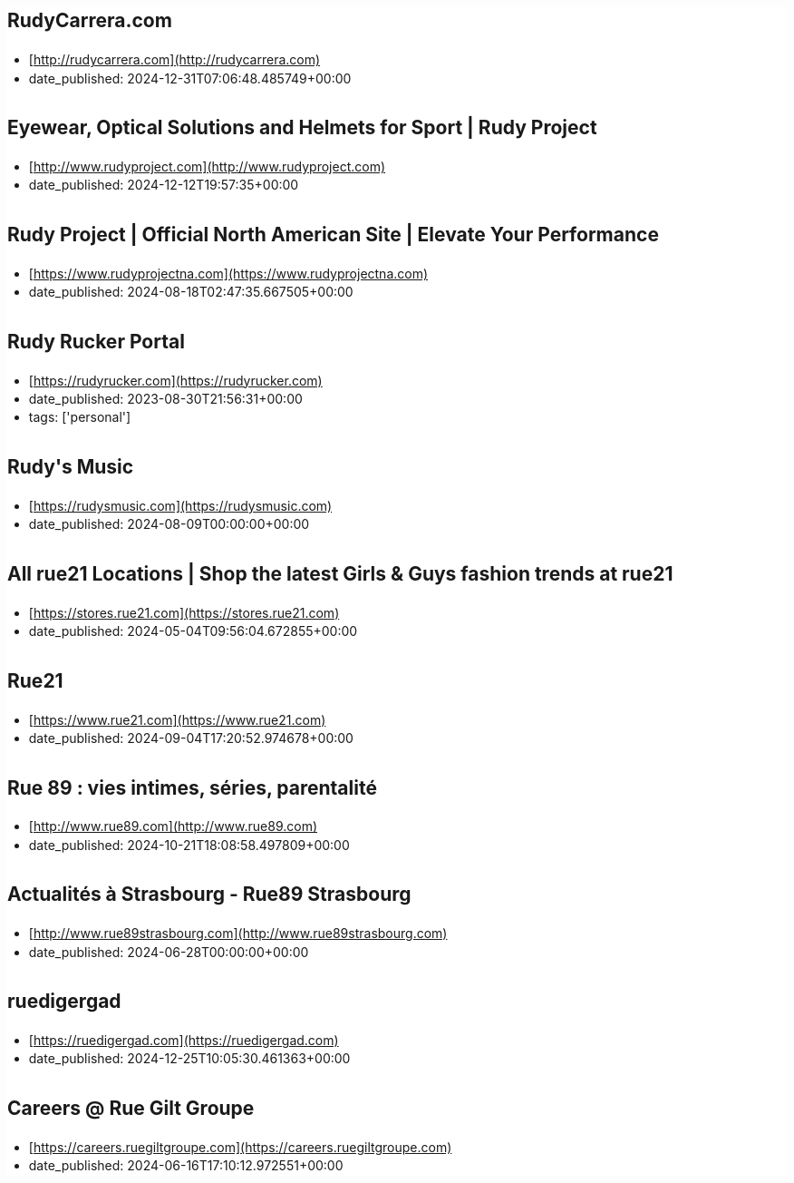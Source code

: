  ## RudyCarrera.com
 - [http://rudycarrera.com](http://rudycarrera.com)
 - date_published: 2024-12-31T07:06:48.485749+00:00

 ## Eyewear, Optical Solutions and Helmets for Sport | Rudy Project
 - [http://www.rudyproject.com](http://www.rudyproject.com)
 - date_published: 2024-12-12T19:57:35+00:00

 ## Rudy Project | Official North American Site | Elevate Your Performance
 - [https://www.rudyprojectna.com](https://www.rudyprojectna.com)
 - date_published: 2024-08-18T02:47:35.667505+00:00

 ## Rudy Rucker Portal
 - [https://rudyrucker.com](https://rudyrucker.com)
 - date_published: 2023-08-30T21:56:31+00:00
 - tags: ['personal']

 ## Rudy's Music
 - [https://rudysmusic.com](https://rudysmusic.com)
 - date_published: 2024-08-09T00:00:00+00:00

 ## All rue21 Locations | Shop the latest Girls & Guys fashion trends at rue21
 - [https://stores.rue21.com](https://stores.rue21.com)
 - date_published: 2024-05-04T09:56:04.672855+00:00

 ## Rue21
 - [https://www.rue21.com](https://www.rue21.com)
 - date_published: 2024-09-04T17:20:52.974678+00:00

 ## Rue 89 : vies intimes, séries, parentalité
 - [http://www.rue89.com](http://www.rue89.com)
 - date_published: 2024-10-21T18:08:58.497809+00:00

 ## Actualités à Strasbourg - Rue89 Strasbourg
 - [http://www.rue89strasbourg.com](http://www.rue89strasbourg.com)
 - date_published: 2024-06-28T00:00:00+00:00

 ## ruedigergad
 - [https://ruedigergad.com](https://ruedigergad.com)
 - date_published: 2024-12-25T10:05:30.461363+00:00

 ## Careers @ Rue Gilt Groupe
 - [https://careers.ruegiltgroupe.com](https://careers.ruegiltgroupe.com)
 - date_published: 2024-06-16T17:10:12.972551+00:00
